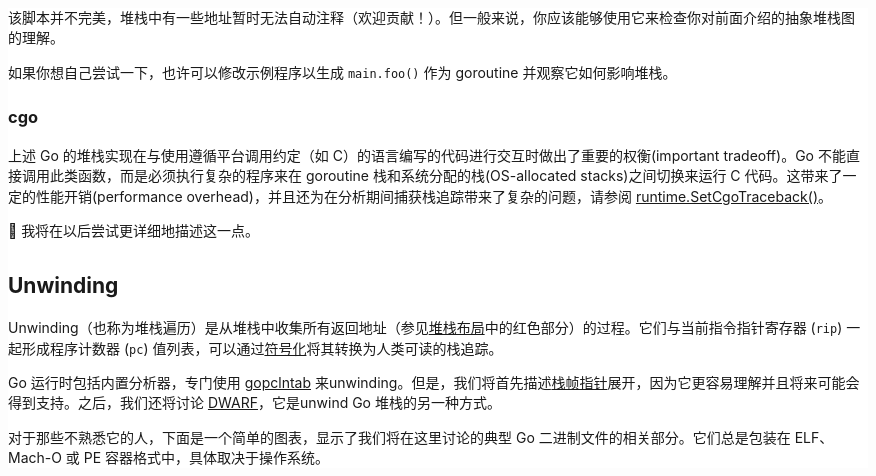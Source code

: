 该脚本并不完美，堆栈中有一些地址暂时无法自动注释（欢迎贡献！）。但一般来说，你应该能够使用它来检查你对前面介绍的抽象堆栈图的理解。

如果你想自己尝试一下，也许可以修改示例程序以生成 `main.foo()` 作为 goroutine 并观察它如何影响堆栈。

### cgo

上述 Go 的堆栈实现在与使用遵循平台调用约定（如 C）的语言编写的代码进行交互时做出了重要的权衡(important tradeoff)。Go 不能直接调用此类函数，而是必须执行复杂的程序来在 goroutine 栈和系统分配的栈(OS-allocated stacks)之间切换来运行 C 代码。这带来了一定的性能开销(performance overhead)，并且还为在分析期间捕获栈追踪带来了复杂的问题，请参阅 [runtime.SetCgoTraceback()](https://golang.org/pkg/runtime/#SetCgoTraceback)。

🚧 我将在以后尝试更详细地描述这一点。

## Unwinding

Unwinding（也称为堆栈遍历）是从堆栈中收集所有返回地址（参见[堆栈布局](#stack-layout)中的红色部分）的过程。它们与当前指令指针寄存器 (`rip`) 一起形成程序计数器 (`pc`) 值列表，可以通过[符号化](#symbolization)将其转换为人类可读的栈追踪。

Go 运行时包括内置分析器，专门使用 [gopclntab](#gopclntab) 来unwinding。但是，我们将首先描述[栈帧指针](#frame-pointer)展开，因为它更容易理解并且将来可能会得到支持。之后，我们还将讨论 [DWARF](#dwarf)，它是unwind Go 堆栈的另一种方式。

对于那些不熟悉它的人，下面是一个简单的图表，显示了我们将在这里讨论的典型 Go 二进制文件的相关部分。它们总是包装在 ELF、Mach-O 或 PE 容器格式中，具体取决于操作系统。
